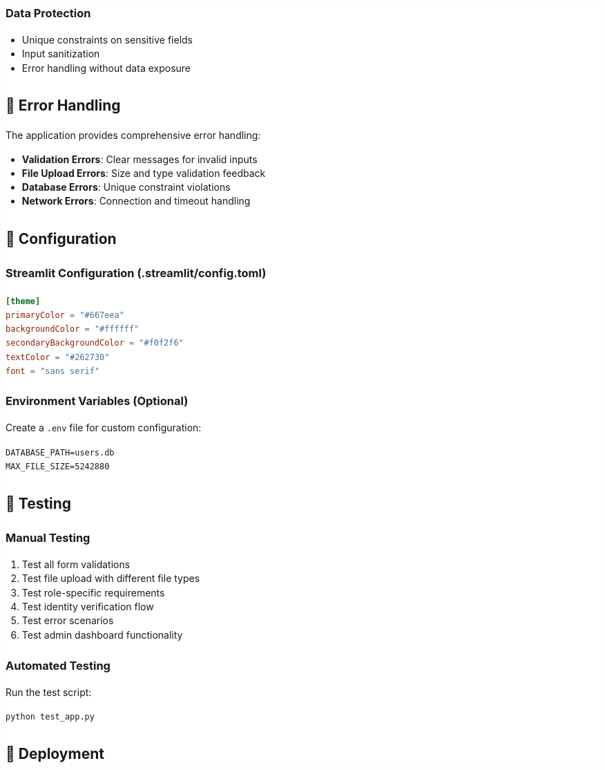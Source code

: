 ### Data Protection
- Unique constraints on sensitive fields
- Input sanitization
- Error handling without data exposure

## 🚨 Error Handling

The application provides comprehensive error handling:

- **Validation Errors**: Clear messages for invalid inputs
- **File Upload Errors**: Size and type validation feedback
- **Database Errors**: Unique constraint violations
- **Network Errors**: Connection and timeout handling

## 🔧 Configuration

### Streamlit Configuration (.streamlit/config.toml)
```toml
[theme]
primaryColor = "#667eea"
backgroundColor = "#ffffff"
secondaryBackgroundColor = "#f0f2f6"
textColor = "#262730"
font = "sans serif"
```

### Environment Variables (Optional)
Create a `.env` file for custom configuration:
```env
DATABASE_PATH=users.db
MAX_FILE_SIZE=5242880
```

## 🧪 Testing

### Manual Testing
1. Test all form validations
2. Test file upload with different file types
3. Test role-specific requirements
4. Test identity verification flow
5. Test error scenarios
6. Test admin dashboard functionality

### Automated Testing
Run the test script:
```bash
python test_app.py
```

## 🚀 Deployment
